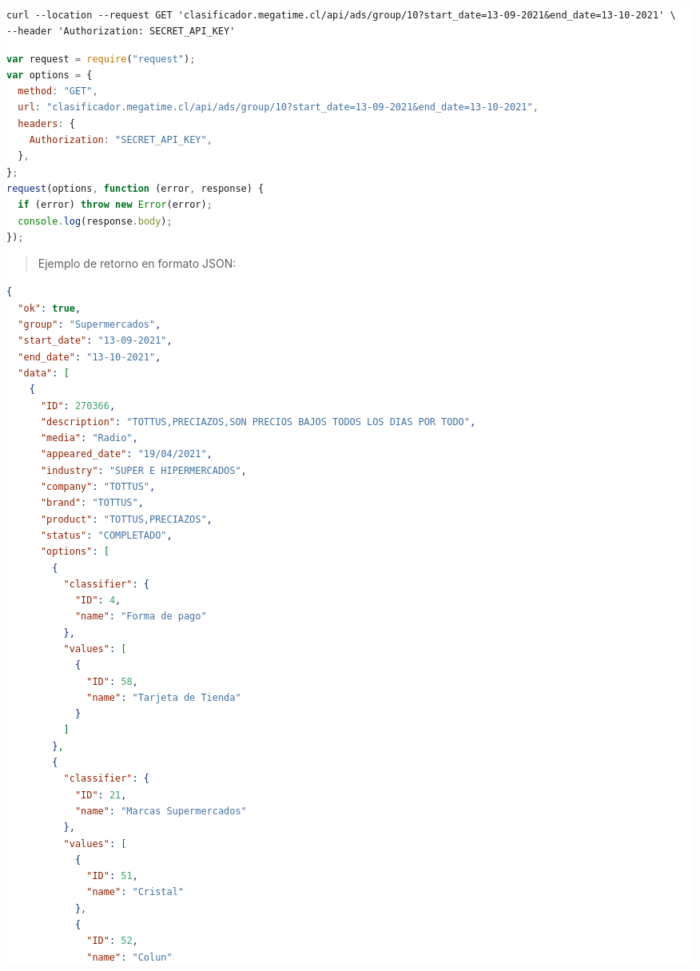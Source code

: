 ```shell
curl --location --request GET 'clasificador.megatime.cl/api/ads/group/10?start_date=13-09-2021&end_date=13-10-2021' \
--header 'Authorization: SECRET_API_KEY'
```

```javascript
var request = require("request");
var options = {
  method: "GET",
  url: "clasificador.megatime.cl/api/ads/group/10?start_date=13-09-2021&end_date=13-10-2021",
  headers: {
    Authorization: "SECRET_API_KEY",
  },
};
request(options, function (error, response) {
  if (error) throw new Error(error);
  console.log(response.body);
});
```

> Ejemplo de retorno en formato JSON:

```json
{
  "ok": true,
  "group": "Supermercados",
  "start_date": "13-09-2021",
  "end_date": "13-10-2021",
  "data": [
    {
      "ID": 270366,
      "description": "TOTTUS,PRECIAZOS,SON PRECIOS BAJOS TODOS LOS DIAS POR TODO",
      "media": "Radio",
      "appeared_date": "19/04/2021",
      "industry": "SUPER E HIPERMERCADOS",
      "company": "TOTTUS",
      "brand": "TOTTUS",
      "product": "TOTTUS,PRECIAZOS",
      "status": "COMPLETADO",
      "options": [
        {
          "classifier": {
            "ID": 4,
            "name": "Forma de pago"
          },
          "values": [
            {
              "ID": 58,
              "name": "Tarjeta de Tienda"
            }
          ]
        },
        {
          "classifier": {
            "ID": 21,
            "name": "Marcas Supermercados"
          },
          "values": [
            {
              "ID": 51,
              "name": "Cristal"
            },
            {
              "ID": 52,
              "name": "Colun"
```
